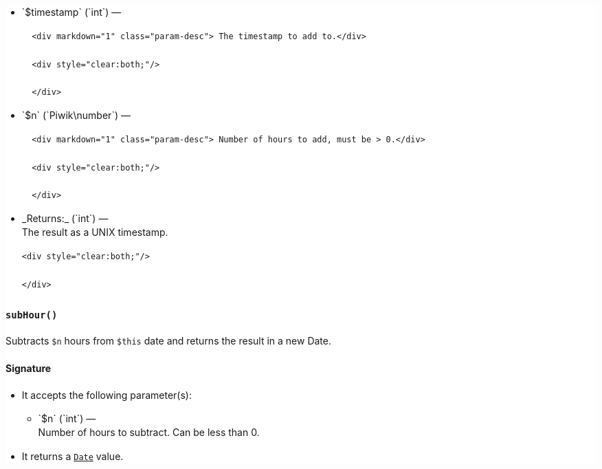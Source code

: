    <ul>
   <li>
      <div markdown="1" class="parameter">
      `$timestamp` (`int`) &mdash;

      <div markdown="1" class="param-desc"> The timestamp to add to.</div>

      <div style="clear:both;"/>

      </div>
   </li>
   <li>
      <div markdown="1" class="parameter">
      `$n` (`Piwik\number`) &mdash;

      <div markdown="1" class="param-desc"> Number of hours to add, must be > 0.</div>

      <div style="clear:both;"/>

      </div>
   </li>
   </ul>

<ul>
  <li>
    <div markdown="1" class="parameter">
    _Returns:_  (`int`) &mdash;
    <div markdown="1" class="param-desc">The result as a UNIX timestamp.</div>

    <div style="clear:both;"/>

    </div>
  </li>
</ul>

<a name="subhour" id="subhour"></a>
<a name="subHour" id="subHour"></a>
### `subHour()` 
Subtracts `$n` hours from `$this` date and returns the result in a new Date.

#### Signature

-  It accepts the following parameter(s):

   <ul>
   <li>
      <div markdown="1" class="parameter">
      `$n` (`int`) &mdash;

      <div markdown="1" class="param-desc"> Number of hours to subtract. Can be less than 0.</div>

      <div style="clear:both;"/>

      </div>
   </li>
   </ul>
- It returns a [`Date`](../Piwik/Date.md) value.
